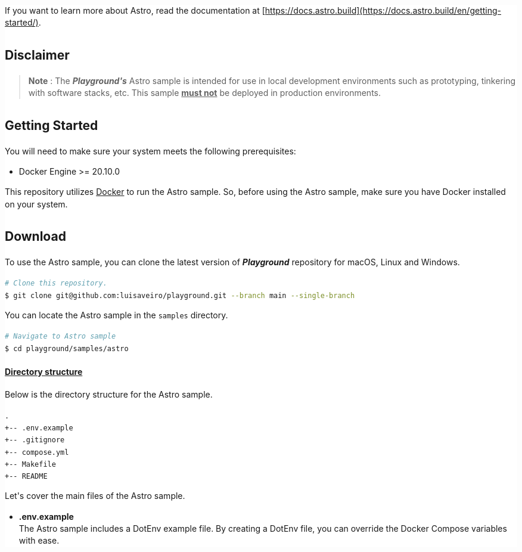 If you want to learn more about Astro, read the documentation at 
[https://docs.astro.build](https://docs.astro.build/en/getting-started/).

## Disclaimer

> **Note**
> : The ***Playground's*** Astro sample is intended for use in local 
development environments such as prototyping, tinkering with software stacks, 
etc. This sample <ins>**must not**</ins> be deployed in production environments.

## Getting Started

You will need to make sure your system meets the following prerequisites:

- Docker Engine >= 20.10.0

This repository utilizes [Docker](https://www.docker.com/) to run the Astro 
sample. So, before using the Astro sample, make sure you have Docker installed 
on your system.

## Download

To use the Astro sample, you can clone the latest version of ***Playground*** 
repository for macOS, Linux and Windows.

```bash
# Clone this repository.
$ git clone git@github.com:luisaveiro/playground.git --branch main --single-branch
```

You can locate the Astro sample in the `samples` directory.

```bash
# Navigate to Astro sample
$ cd playground/samples/astro
```

#### <ins>Directory structure</ins>

Below is the directory structure for the Astro sample.

```
.
+-- .env.example
+-- .gitignore
+-- compose.yml
+-- Makefile
+-- README
```

Let's cover the main files of the Astro sample.

- **.env.example**  
The Astro sample includes a DotEnv example file. By creating a DotEnv file, 
you can override the Docker Compose variables with ease.
